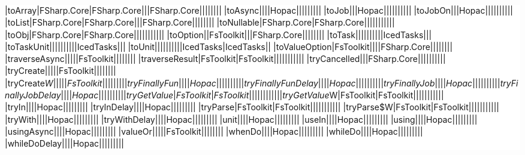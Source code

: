 |toArray|FSharp.Core|FSharp.Core|||FSharp.Core||||||||
|toAsync||||Hopac|||||||||
|toJob|||Hopac||||||||||
|toJobOn|||Hopac||||||||||
|toList|FSharp.Core|FSharp.Core|||FSharp.Core||||||||
|toNullable|FSharp.Core|FSharp.Core|||||||||||
|toObj|FSharp.Core|FSharp.Core|||||||||||
|toOption||FsToolkit|||FSharp.Core||||||||
|toTask||||||||||IcedTasks|||
|toTaskUnit||||||||||IcedTasks|||
|toUnit||||||||||IcedTasks|IcedTasks||
|toValueOption|FsToolkit||||FSharp.Core||||||||
|traverseAsync|||||FsToolkit||||||||
|traverseResult|FsToolkit|FsToolkit|||||||||||
|tryCancelled|||FSharp.Core||||||||||
|tryCreate|||||FsToolkit||||||||
|tryCreate$W|||||FsToolkit||||||||
|tryFinallyFun||||Hopac|||||||||
|tryFinallyFunDelay||||Hopac|||||||||
|tryFinallyJob||||Hopac|||||||||
|tryFinallyJobDelay||||Hopac|||||||||
|tryGetValue|FsToolkit|FsToolkit|||||||||||
|tryGetValue$W|FsToolkit|FsToolkit|||||||||||
|tryIn||||Hopac|||||||||
|tryInDelay||||Hopac|||||||||
|tryParse|FsToolkit|FsToolkit|||||||||||
|tryParse$W|FsToolkit|FsToolkit|||||||||||
|tryWith||||Hopac|||||||||
|tryWithDelay||||Hopac|||||||||
|unit||||Hopac|||||||||
|useIn||||Hopac|||||||||
|using||||Hopac|||||||||
|usingAsync||||Hopac|||||||||
|valueOr|||||FsToolkit||||||||
|whenDo||||Hopac|||||||||
|whileDo||||Hopac|||||||||
|whileDoDelay||||Hopac|||||||||